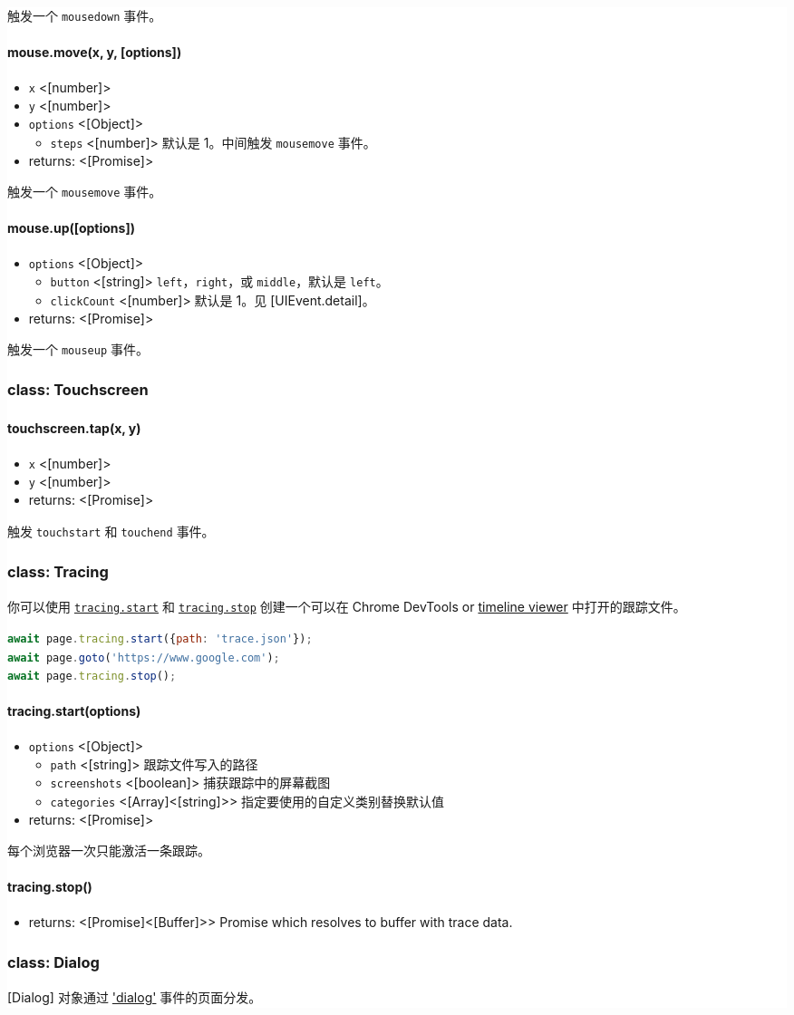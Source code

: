 触发一个 `mousedown` 事件。

#### mouse.move(x, y, [options])
- `x` <[number]>
- `y` <[number]>
- `options` <[Object]>
  - `steps` <[number]> 默认是 1。中间触发 `mousemove` 事件。
- returns: <[Promise]>

触发一个 `mousemove` 事件。

#### mouse.up([options])
- `options` <[Object]>
  - `button` <[string]> `left`，`right`，或 `middle`，默认是 `left`。
  - `clickCount` <[number]> 默认是 1。见 [UIEvent.detail]。
- returns: <[Promise]>

触发一个 `mouseup` 事件。

### class: Touchscreen

#### touchscreen.tap(x, y)
- `x` <[number]>
- `y` <[number]>
- returns: <[Promise]>

触发 `touchstart` 和 `touchend` 事件。

### class: Tracing

你可以使用 [`tracing.start`](#tracingstartoptions) 和 [`tracing.stop`](#tracingstop) 创建一个可以在 Chrome DevTools or [timeline viewer](https://chromedevtools.github.io/timeline-viewer/) 中打开的跟踪文件。

```js
await page.tracing.start({path: 'trace.json'});
await page.goto('https://www.google.com');
await page.tracing.stop();
```

#### tracing.start(options)
- `options` <[Object]>
  - `path` <[string]> 跟踪文件写入的路径
  - `screenshots` <[boolean]> 捕获跟踪中的屏幕截图
  - `categories` <[Array]<[string]>> 指定要使用的自定义类别替换默认值
- returns: <[Promise]>

每个浏览器一次只能激活一条跟踪。

#### tracing.stop()
- returns: <[Promise]<[Buffer]>> Promise which resolves to buffer with trace data.

### class: Dialog

[Dialog] 对象通过 ['dialog'](#event-dialog) 事件的页面分发。
